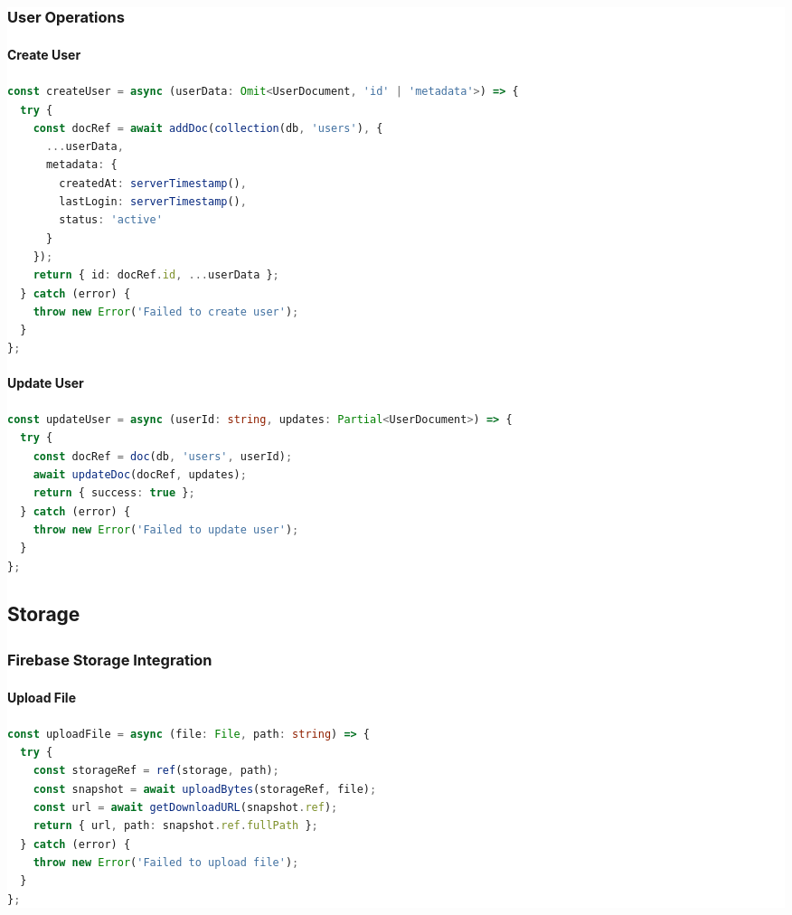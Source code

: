 
### User Operations

#### Create User
```typescript
const createUser = async (userData: Omit<UserDocument, 'id' | 'metadata'>) => {
  try {
    const docRef = await addDoc(collection(db, 'users'), {
      ...userData,
      metadata: {
        createdAt: serverTimestamp(),
        lastLogin: serverTimestamp(),
        status: 'active'
      }
    });
    return { id: docRef.id, ...userData };
  } catch (error) {
    throw new Error('Failed to create user');
  }
};
```

#### Update User
```typescript
const updateUser = async (userId: string, updates: Partial<UserDocument>) => {
  try {
    const docRef = doc(db, 'users', userId);
    await updateDoc(docRef, updates);
    return { success: true };
  } catch (error) {
    throw new Error('Failed to update user');
  }
};
```

## Storage

### Firebase Storage Integration

#### Upload File
```typescript
const uploadFile = async (file: File, path: string) => {
  try {
    const storageRef = ref(storage, path);
    const snapshot = await uploadBytes(storageRef, file);
    const url = await getDownloadURL(snapshot.ref);
    return { url, path: snapshot.ref.fullPath };
  } catch (error) {
    throw new Error('Failed to upload file');
  }
};
```
